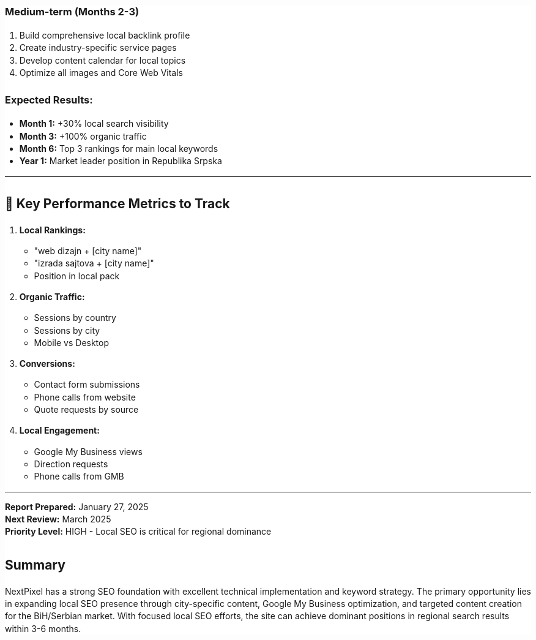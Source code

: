 ### **Medium-term (Months 2-3)**
1. Build comprehensive local backlink profile
2. Create industry-specific service pages
3. Develop content calendar for local topics
4. Optimize all images and Core Web Vitals

### **Expected Results:**
- **Month 1:** +30% local search visibility
- **Month 3:** +100% organic traffic
- **Month 6:** Top 3 rankings for main local keywords
- **Year 1:** Market leader position in Republika Srpska

---

## 🎯 Key Performance Metrics to Track

1. **Local Rankings:**
   - "web dizajn + [city name]"
   - "izrada sajtova + [city name]"
   - Position in local pack

2. **Organic Traffic:**
   - Sessions by country
   - Sessions by city
   - Mobile vs Desktop

3. **Conversions:**
   - Contact form submissions
   - Phone calls from website
   - Quote requests by source

4. **Local Engagement:**
   - Google My Business views
   - Direction requests
   - Phone calls from GMB

---

**Report Prepared:** January 27, 2025  
**Next Review:** March 2025  
**Priority Level:** HIGH - Local SEO is critical for regional dominance

## Summary
NextPixel has a strong SEO foundation with excellent technical implementation and keyword strategy. The primary opportunity lies in expanding local SEO presence through city-specific content, Google My Business optimization, and targeted content creation for the BiH/Serbian market. With focused local SEO efforts, the site can achieve dominant positions in regional search results within 3-6 months.